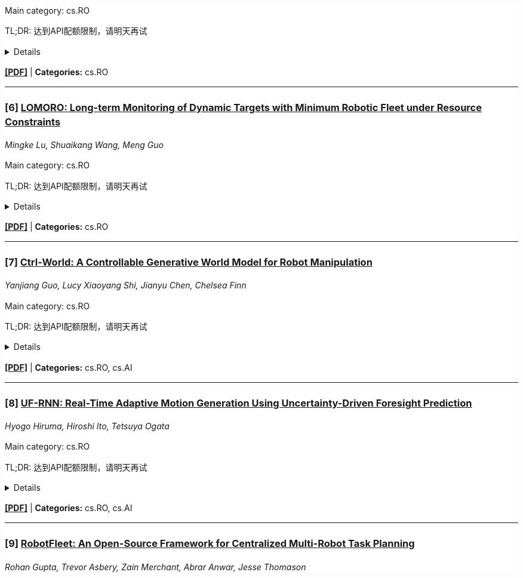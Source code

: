 Main category: cs.RO

TL;DR: 达到API配额限制，请明天再试


<details><summary>Details</summary></details>

[**[PDF]**](https://arxiv.org/pdf/2510.09963) | **Categories:** cs.RO

---

### [6] [LOMORO: Long-term Monitoring of Dynamic Targets with Minimum Robotic Fleet under Resource Constraints](https://arxiv.org/abs/2510.10046)
*Mingke Lu, Shuaikang Wang, Meng Guo*

Main category: cs.RO

TL;DR: 达到API配额限制，请明天再试


<details><summary>Details</summary></details>

[**[PDF]**](https://arxiv.org/pdf/2510.10046) | **Categories:** cs.RO

---

### [7] [Ctrl-World: A Controllable Generative World Model for Robot Manipulation](https://arxiv.org/abs/2510.10125)
*Yanjiang Guo, Lucy Xiaoyang Shi, Jianyu Chen, Chelsea Finn*

Main category: cs.RO

TL;DR: 达到API配额限制，请明天再试


<details><summary>Details</summary></details>

[**[PDF]**](https://arxiv.org/pdf/2510.10125) | **Categories:** cs.RO, cs.AI

---

### [8] [UF-RNN: Real-Time Adaptive Motion Generation Using Uncertainty-Driven Foresight Prediction](https://arxiv.org/abs/2510.10217)
*Hyogo Hiruma, Hiroshi Ito, Tetsuya Ogata*

Main category: cs.RO

TL;DR: 达到API配额限制，请明天再试


<details><summary>Details</summary></details>

[**[PDF]**](https://arxiv.org/pdf/2510.10217) | **Categories:** cs.RO, cs.AI

---

### [9] [RobotFleet: An Open-Source Framework for Centralized Multi-Robot Task Planning](https://arxiv.org/abs/2510.10379)
*Rohan Gupta, Trevor Asbery, Zain Merchant, Abrar Anwar, Jesse Thomason*
